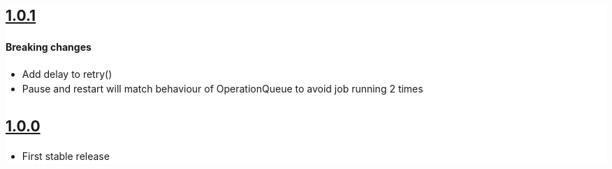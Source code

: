 ## [1.0.1](https://github.com/lucas34/SwiftQueue/tree/1.0.1)

#### Breaking changes
- Add delay to retry()
- Pause and restart will match behaviour of OperationQueue to avoid job running 2 times

## [1.0.0](https://github.com/lucas34/SwiftQueue/tree/1.0.0)

- First stable release
